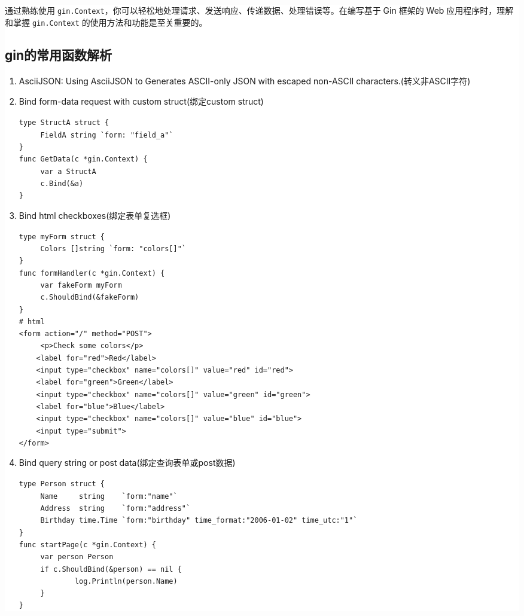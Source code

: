 通过熟练使用 `gin.Context`，你可以轻松地处理请求、发送响应、传递数据、处理错误等。在编写基于 Gin 框架的 Web 应用程序时，理解和掌握 `gin.Context` 的使用方法和功能是至关重要的。

## gin的常用函数解析

1. AsciiJSON: Using AsciiJSON to Generates ASCII-only JSON with escaped non-ASCII characters.(转义非ASCII字符)

2. Bind form-data request with custom struct(绑定custom struct)

   ```
   type StructA struct {
   		FieldA string `form: "field_a"`
   }
   func GetData(c *gin.Context) {
   		var a StructA
   		c.Bind(&a)
   }
   ```

3. Bind html checkboxes(绑定表单复选框)

   ```
   type myForm struct {
   		Colors []string `form: "colors[]"`
   }
   func formHandler(c *gin.Context) {
   		var fakeForm myForm
   		c.ShouldBind(&fakeForm)
   }
   # html
   <form action="/" method="POST">
   		<p>Check some colors</p>
       <label for="red">Red</label>
       <input type="checkbox" name="colors[]" value="red" id="red">
       <label for="green">Green</label>
       <input type="checkbox" name="colors[]" value="green" id="green">
       <label for="blue">Blue</label>
       <input type="checkbox" name="colors[]" value="blue" id="blue">
       <input type="submit">
   </form>
   ```

4. Bind query string or post data(绑定查询表单或post数据)

   ```
   type Person struct {
   		Name     string    `form:"name"`
   		Address  string    `form:"address"`
   		Birthday time.Time `form:"birthday" time_format:"2006-01-02" time_utc:"1"`
   }
   func startPage(c *gin.Context) {
   		var person Person
   		if c.ShouldBind(&person) == nil {
   				log.Println(person.Name)
   		}
   }
   ```
